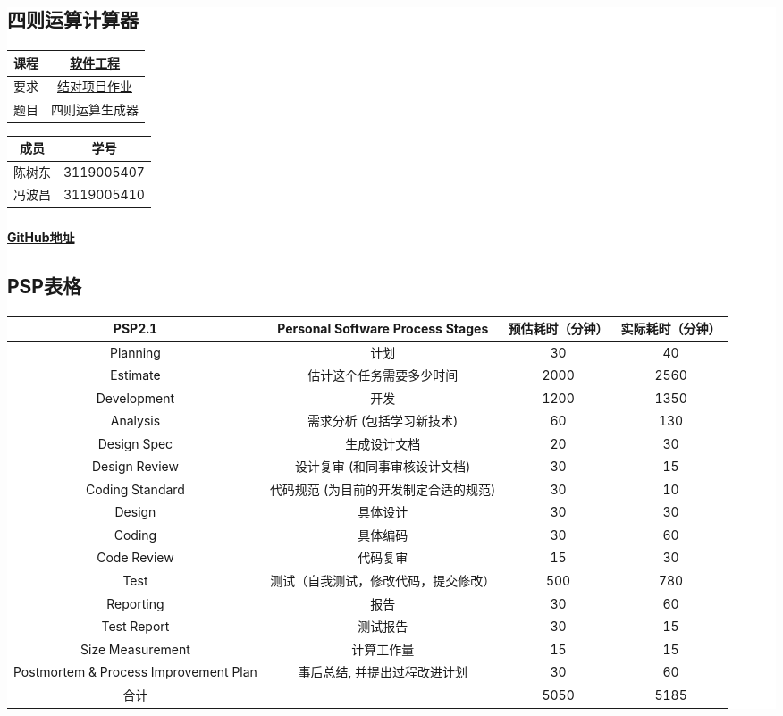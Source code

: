 ## 四则运算计算器

| 课程 | [软件工程](https://edu.cnblogs.com/campus/gdgy/InformationSecurity1912-Softwareengineering/) |
| :--: | :----------------------------------------------------------: |
| 要求 | [结对项目作业](https://edu.cnblogs.com/campus/gdgy/InformationSecurity1912-Softwareengineering/homework/12147) |
| 题目 |                        四则运算生成器                        |

| 成员   | 学号       |
| ------ | ---------- |
| 陈树东 | 3119005407 |
| 冯波昌 | 3119005410 |

### 

#### [GitHub地址](https://github.com/BC-numbers/3119005410.git)



## PSP表格

|                PSP2.1                 |   Personal Software Process Stages    | 预估耗时（分钟） | 实际耗时（分钟） |
| :-----------------------------------: | :-----------------------------------: | :--------------: | :--------------: |
|               Planning                |                 计划                  |        30        |        40        |
|               Estimate                |       估计这个任务需要多少时间        |       2000       |       2560       |
|              Development              |                 开发                  |       1200       |       1350       |
|               Analysis                |       需求分析 (包括学习新技术)       |        60        |       130        |
|              Design Spec              |             生成设计文档              |        20        |        30        |
|             Design Review             |     设计复审 (和同事审核设计文档)     |        30        |        15        |
|            Coding Standard            | 代码规范 (为目前的开发制定合适的规范) |        30        |        10        |
|                Design                 |               具体设计                |        30        |        30        |
|                Coding                 |               具体编码                |        30        |        60        |
|              Code Review              |               代码复审                |        15        |        30        |
|                 Test                  | 测试（自我测试，修改代码，提交修改）  |       500        |       780        |
|               Reporting               |                 报告                  |        30        |        60        |
|              Test Report              |               测试报告                |        30        |        15        |
|           Size Measurement            |              计算工作量               |        15        |        15        |
| Postmortem & Process Improvement Plan |     事后总结, 并提出过程改进计划      |        30        |        60        |
|                 合计                  |                                       |       5050       |       5185       |
